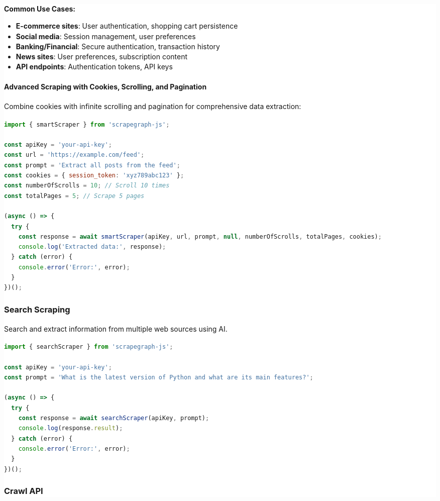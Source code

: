 **Common Use Cases:**
- **E-commerce sites**: User authentication, shopping cart persistence
- **Social media**: Session management, user preferences
- **Banking/Financial**: Secure authentication, transaction history
- **News sites**: User preferences, subscription content
- **API endpoints**: Authentication tokens, API keys

#### Advanced Scraping with Cookies, Scrolling, and Pagination

Combine cookies with infinite scrolling and pagination for comprehensive data extraction:

```javascript
import { smartScraper } from 'scrapegraph-js';

const apiKey = 'your-api-key';
const url = 'https://example.com/feed';
const prompt = 'Extract all posts from the feed';
const cookies = { session_token: 'xyz789abc123' };
const numberOfScrolls = 10; // Scroll 10 times
const totalPages = 5; // Scrape 5 pages

(async () => {
  try {
    const response = await smartScraper(apiKey, url, prompt, null, numberOfScrolls, totalPages, cookies);
    console.log('Extracted data:', response);
  } catch (error) {
    console.error('Error:', error);
  }
})();
```

### Search Scraping

Search and extract information from multiple web sources using AI.

```javascript
import { searchScraper } from 'scrapegraph-js';

const apiKey = 'your-api-key';
const prompt = 'What is the latest version of Python and what are its main features?';

(async () => {
  try {
    const response = await searchScraper(apiKey, prompt);
    console.log(response.result);
  } catch (error) {
    console.error('Error:', error);
  }
})();
```

### Crawl API
